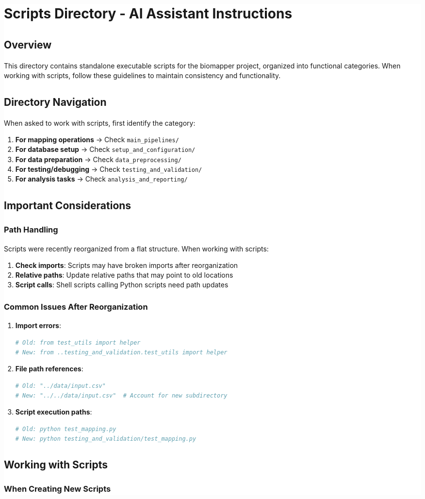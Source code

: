 # Scripts Directory - AI Assistant Instructions

## Overview

This directory contains standalone executable scripts for the biomapper project, organized into functional categories. When working with scripts, follow these guidelines to maintain consistency and functionality.

## Directory Navigation

When asked to work with scripts, first identify the category:

1. **For mapping operations** → Check `main_pipelines/`
2. **For database setup** → Check `setup_and_configuration/`
3. **For data preparation** → Check `data_preprocessing/`
4. **For testing/debugging** → Check `testing_and_validation/`
5. **For analysis tasks** → Check `analysis_and_reporting/`

## Important Considerations

### Path Handling

Scripts were recently reorganized from a flat structure. When working with scripts:

1. **Check imports**: Scripts may have broken imports after reorganization
2. **Relative paths**: Update relative paths that may point to old locations
3. **Script calls**: Shell scripts calling Python scripts need path updates

### Common Issues After Reorganization

1. **Import errors**: 
   ```python
   # Old: from test_utils import helper
   # New: from ..testing_and_validation.test_utils import helper
   ```

2. **File path references**:
   ```python
   # Old: "../data/input.csv"
   # New: "../../data/input.csv"  # Account for new subdirectory
   ```

3. **Script execution paths**:
   ```bash
   # Old: python test_mapping.py
   # New: python testing_and_validation/test_mapping.py
   ```

## Working with Scripts

### When Creating New Scripts
